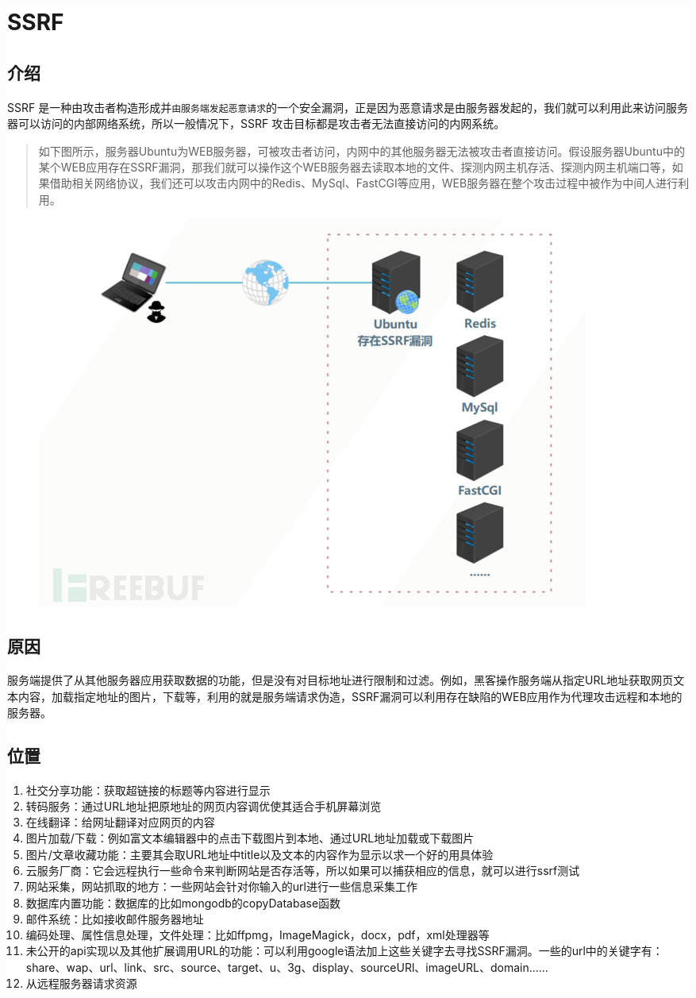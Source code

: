 # SSRF

## 介绍

SSRF 是一种由攻击者构造形成并`由服务端发起恶意请求`的一个安全漏洞，正是因为恶意请求是由服务器发起的，我们就可以利用此来访问服务器可以访问的内部网络系统，所以一般情况下，SSRF 攻击目标都是攻击者无法直接访问的内网系统。

> 如下图所示，服务器Ubuntu为WEB服务器，可被攻击者访问，内网中的其他服务器无法被攻击者直接访问。假设服务器Ubuntu中的某个WEB应用存在SSRF漏洞，那我们就可以操作这个WEB服务器去读取本地的文件、探测内网主机存活、探测内网主机端口等，如果借助相关网络协议，我们还可以攻击内网中的Redis、MySql、FastCGI等应用，WEB服务器在整个攻击过程中被作为中间人进行利用。

<figure><img src="../../.gitbook/assets/SSRF1.png" alt=""><figcaption></figcaption></figure>

## 原因

服务端提供了从其他服务器应用获取数据的功能，但是没有对目标地址进行限制和过滤。例如，黑客操作服务端从指定URL地址获取网页文本内容，加载指定地址的图片，下载等，利用的就是服务端请求伪造，SSRF漏洞可以利用存在缺陷的WEB应用作为代理攻击远程和本地的服务器。

## 位置

1. 社交分享功能：获取超链接的标题等内容进行显示
2. 转码服务：通过URL地址把原地址的网页内容调优使其适合手机屏幕浏览
3. 在线翻译：给网址翻译对应网页的内容
4. 图片加载/下载：例如富文本编辑器中的点击下载图片到本地、通过URL地址加载或下载图片
5. 图片/文章收藏功能：主要其会取URL地址中title以及文本的内容作为显示以求一个好的用具体验
6. 云服务厂商：它会远程执行一些命令来判断网站是否存活等，所以如果可以捕获相应的信息，就可以进行ssrf测试
7. 网站采集，网站抓取的地方：一些网站会针对你输入的url进行一些信息采集工作
8. 数据库内置功能：数据库的比如mongodb的copyDatabase函数
9. 邮件系统：比如接收邮件服务器地址
10. 编码处理、属性信息处理，文件处理：比如ffpmg，ImageMagick，docx，pdf，xml处理器等
11. 未公开的api实现以及其他扩展调用URL的功能：可以利用google语法加上这些关键字去寻找SSRF漏洞。一些的url中的关键字有：share、wap、url、link、src、source、target、u、3g、display、sourceURl、imageURL、domain……
12. 从远程服务器请求资源
